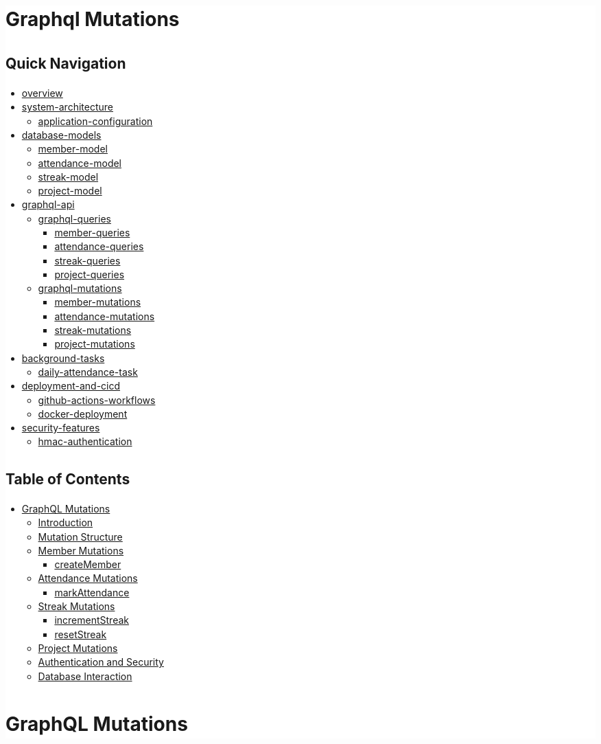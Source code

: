 #  Graphql Mutations

## Quick Navigation

- [overview](1-overview.md)
- [system-architecture](2-system-architecture.md)
  - [application-configuration](2.1-application-configuration.md)
- [database-models](3-database-models.md)
  - [member-model](3.1-member-model.md)
  - [attendance-model](3.2-attendance-model.md)
  - [streak-model](3.3-streak-model.md)
  - [project-model](3.4-project-model.md)
- [graphql-api](4-graphql-api.md)
  - [graphql-queries](4.1-graphql-queries.md)
    - [member-queries](4.1.1-member-queries.md)
    - [attendance-queries](4.1.2-attendance-queries.md)
    - [streak-queries](4.1.3-streak-queries.md)
    - [project-queries](4.1.4-project-queries.md)
  - [graphql-mutations](4.2-graphql-mutations.md)
    - [member-mutations](4.2.1-member-mutations.md)
    - [attendance-mutations](4.2.2-attendance-mutations.md)
    - [streak-mutations](4.2.3-streak-mutations.md)
    - [project-mutations](4.2.4-project-mutations.md)
- [background-tasks](5-background-tasks.md)
  - [daily-attendance-task](5.1-daily-attendance-task.md)
- [deployment-and-cicd](6-deployment-and-cicd.md)
  - [github-actions-workflows](6.1-github-actions-workflows.md)
  - [docker-deployment](6.2-docker-deployment.md)
- [security-features](7-security-features.md)
  - [hmac-authentication](7.1-hmac-authentication.md)

## Table of Contents

- [GraphQL Mutations](#graphql-mutations)
  - [Introduction](#introduction)
  - [Mutation Structure](#mutation-structure)
  - [Member Mutations](#member-mutations)
    - [createMember](#createmember)
  - [Attendance Mutations](#attendance-mutations)
    - [markAttendance](#markattendance)
  - [Streak Mutations](#streak-mutations)
    - [incrementStreak](#incrementstreak)
    - [resetStreak](#resetstreak)
  - [Project Mutations](#project-mutations)
  - [Authentication and Security](#authentication-and-security)
  - [Database Interaction](#database-interaction)

# GraphQL Mutations
